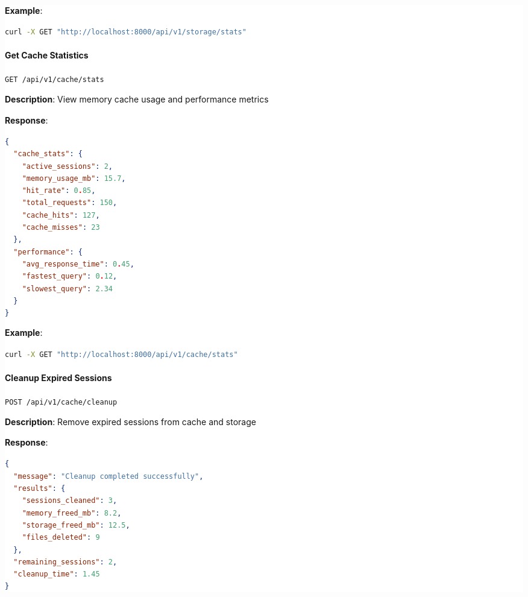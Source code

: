 **Example**:
```bash
curl -X GET "http://localhost:8000/api/v1/storage/stats"
```

#### Get Cache Statistics
```http
GET /api/v1/cache/stats
```

**Description**: View memory cache usage and performance metrics

**Response**:
```json
{
  "cache_stats": {
    "active_sessions": 2,
    "memory_usage_mb": 15.7,
    "hit_rate": 0.85,
    "total_requests": 150,
    "cache_hits": 127,
    "cache_misses": 23
  },
  "performance": {
    "avg_response_time": 0.45,
    "fastest_query": 0.12,
    "slowest_query": 2.34
  }
}
```

**Example**:
```bash
curl -X GET "http://localhost:8000/api/v1/cache/stats"
```

#### Cleanup Expired Sessions
```http
POST /api/v1/cache/cleanup
```

**Description**: Remove expired sessions from cache and storage

**Response**:
```json
{
  "message": "Cleanup completed successfully",
  "results": {
    "sessions_cleaned": 3,
    "memory_freed_mb": 8.2,
    "storage_freed_mb": 12.5,
    "files_deleted": 9
  },
  "remaining_sessions": 2,
  "cleanup_time": 1.45
}
```
